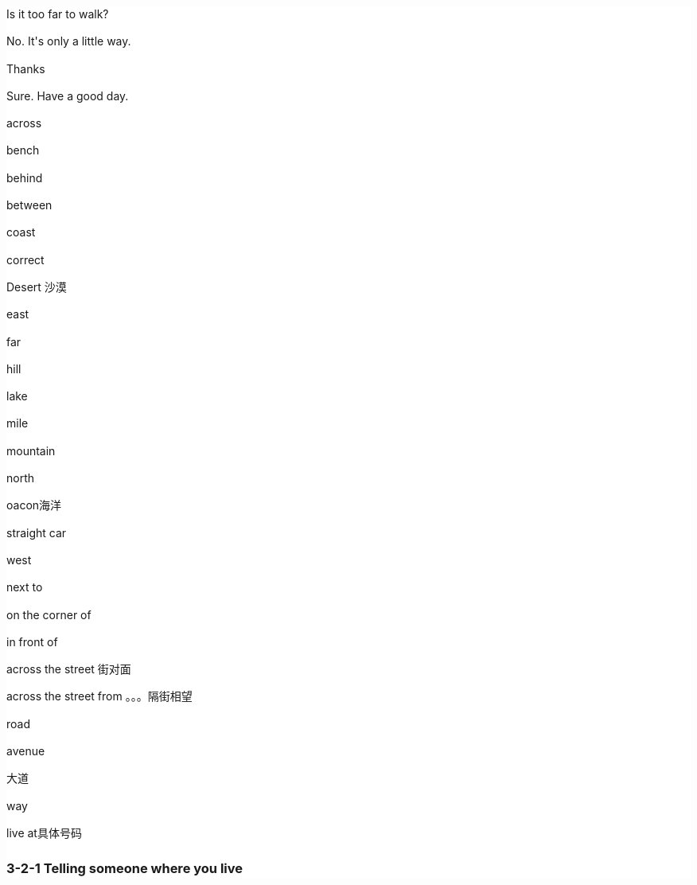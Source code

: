 Is it too far to walk?

No. It's only a little way.

Thanks

Sure. Have a good day.



across

bench

behind

between

coast

correct

Desert 沙漠

east

far

hill

lake

mile

mountain

north

oacon海洋

straight car

west

next to

on the corner of 

in front of

across the street 街对面

across the street from 。。。隔街相望

road

avenue

大道

way

live at具体号码



### 3-2-1 Telling someone where you live
